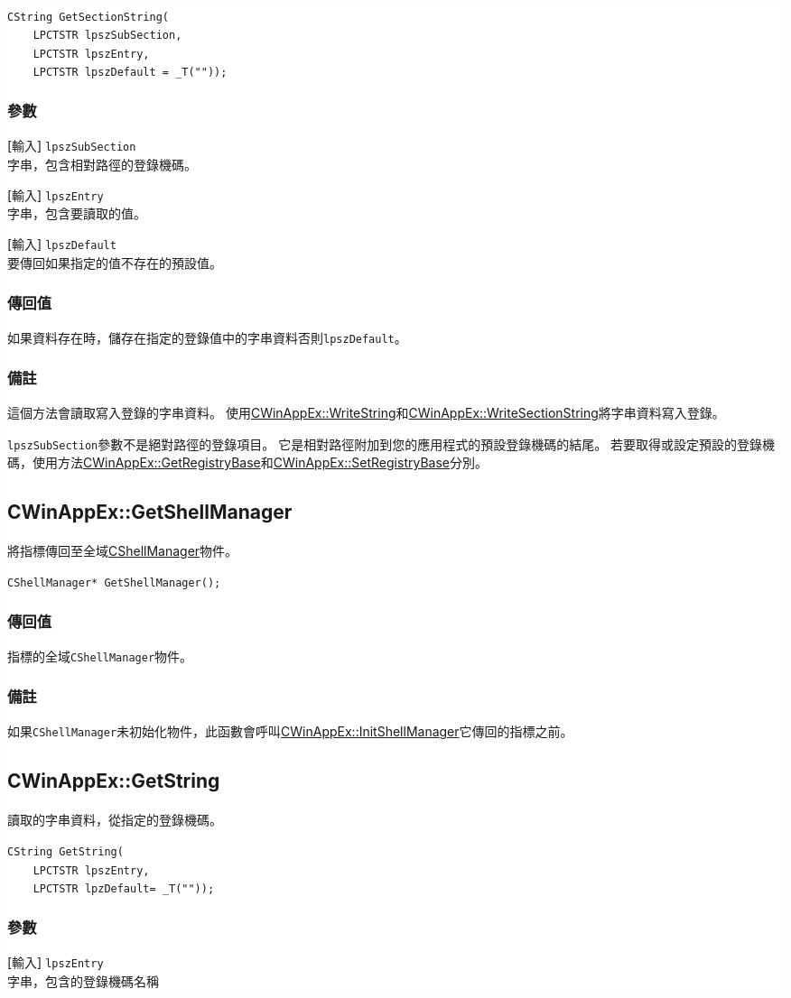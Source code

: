 ```  
CString GetSectionString(
    LPCTSTR lpszSubSection,  
    LPCTSTR lpszEntry,  
    LPCTSTR lpszDefault = _T(""));
```  
  
### <a name="parameters"></a>參數  
 [輸入] `lpszSubSection`  
 字串，包含相對路徑的登錄機碼。  
  
 [輸入] `lpszEntry`  
 字串，包含要讀取的值。  
  
 [輸入] `lpszDefault`  
 要傳回如果指定的值不存在的預設值。  
  
### <a name="return-value"></a>傳回值  
 如果資料存在時，儲存在指定的登錄值中的字串資料否則`lpszDefault`。  
  
### <a name="remarks"></a>備註  
 這個方法會讀取寫入登錄的字串資料。 使用[CWinAppEx::WriteString](#writestring)和[CWinAppEx::WriteSectionString](#writesectionstring)將字串資料寫入登錄。  
  
 `lpszSubSection`參數不是絕對路徑的登錄項目。 它是相對路徑附加到您的應用程式的預設登錄機碼的結尾。 若要取得或設定預設的登錄機碼，使用方法[CWinAppEx::GetRegistryBase](#getregistrybase)和[CWinAppEx::SetRegistryBase](#setregistrybase)分別。  
  
##  <a name="getshellmanager"></a>  CWinAppEx::GetShellManager  
 將指標傳回至全域[CShellManager](../../mfc/reference/cshellmanager-class.md)物件。  
  
```  
CShellManager* GetShellManager();
```  
  
### <a name="return-value"></a>傳回值  
 指標的全域`CShellManager`物件。  
  
### <a name="remarks"></a>備註  
 如果`CShellManager`未初始化物件，此函數會呼叫[CWinAppEx::InitShellManager](#initshellmanager)它傳回的指標之前。  
  
##  <a name="getstring"></a>  CWinAppEx::GetString  
 讀取的字串資料，從指定的登錄機碼。  
  
```  
CString GetString(
    LPCTSTR lpszEntry,  
    LPCTSTR lpzDefault= _T(""));
```  
  
### <a name="parameters"></a>參數  
 [輸入] `lpszEntry`  
 字串，包含的登錄機碼名稱  
  